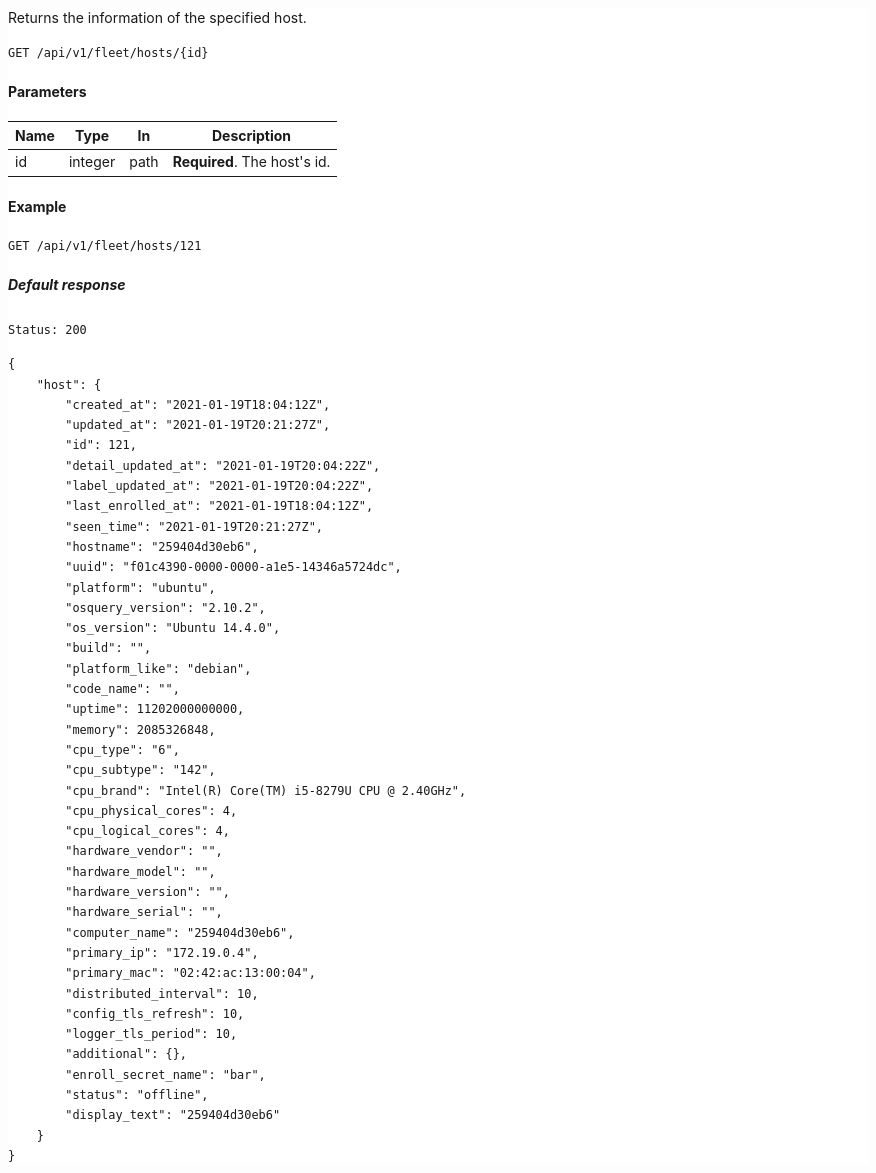Returns the information of the specified host.

`GET /api/v1/fleet/hosts/{id}`

#### Parameters

| Name                  | Type   | In   | Description                                                     |
| --------------------- | ------ | ---- | --------------------------------------------------------------- |
| id                 | integer | path | **Required**. The host's id.                    |

#### Example

`GET /api/v1/fleet/hosts/121`


##### Default response

`Status: 200`

```
{
    "host": {
        "created_at": "2021-01-19T18:04:12Z",
        "updated_at": "2021-01-19T20:21:27Z",
        "id": 121,
        "detail_updated_at": "2021-01-19T20:04:22Z",
        "label_updated_at": "2021-01-19T20:04:22Z",
        "last_enrolled_at": "2021-01-19T18:04:12Z",
        "seen_time": "2021-01-19T20:21:27Z",
        "hostname": "259404d30eb6",
        "uuid": "f01c4390-0000-0000-a1e5-14346a5724dc",
        "platform": "ubuntu",
        "osquery_version": "2.10.2",
        "os_version": "Ubuntu 14.4.0",
        "build": "",
        "platform_like": "debian",
        "code_name": "",
        "uptime": 11202000000000,
        "memory": 2085326848,
        "cpu_type": "6",
        "cpu_subtype": "142",
        "cpu_brand": "Intel(R) Core(TM) i5-8279U CPU @ 2.40GHz",
        "cpu_physical_cores": 4,
        "cpu_logical_cores": 4,
        "hardware_vendor": "",
        "hardware_model": "",
        "hardware_version": "",
        "hardware_serial": "",
        "computer_name": "259404d30eb6",
        "primary_ip": "172.19.0.4",
        "primary_mac": "02:42:ac:13:00:04",
        "distributed_interval": 10,
        "config_tls_refresh": 10,
        "logger_tls_period": 10,
        "additional": {},
        "enroll_secret_name": "bar",
        "status": "offline",
        "display_text": "259404d30eb6"
    }
}
```
